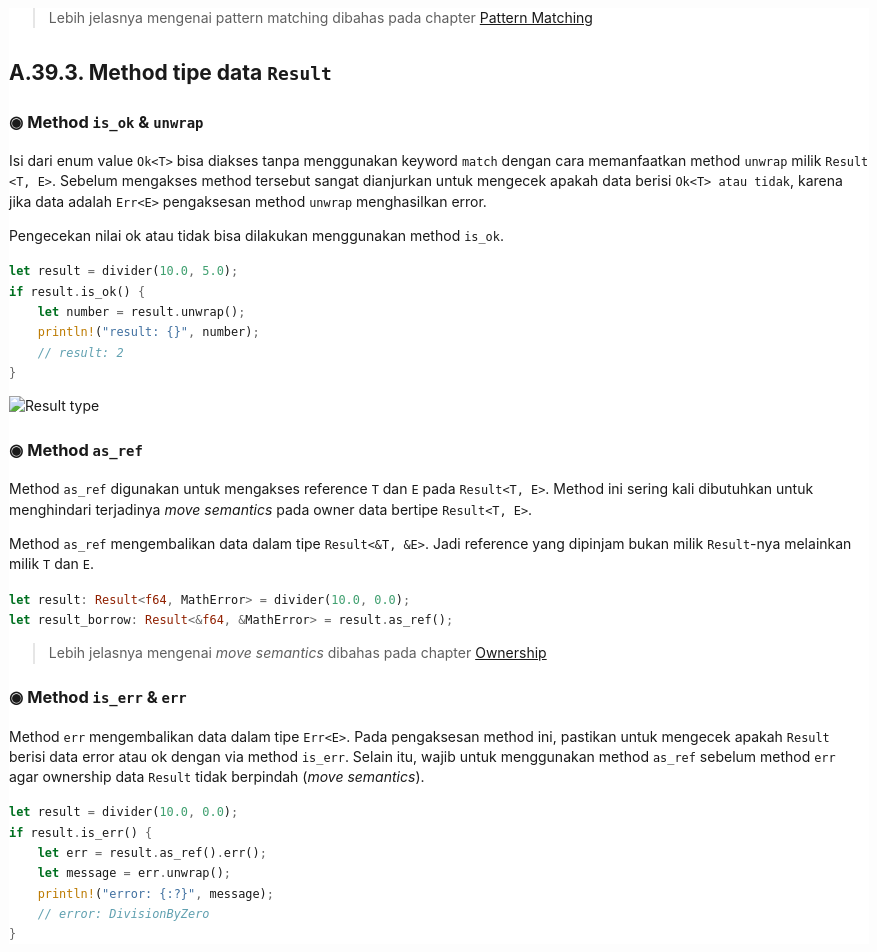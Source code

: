 > Lebih jelasnya mengenai pattern matching dibahas pada chapter [Pattern Matching](/basic/pattern-matching)

## A.39.3. Method tipe data `Result`

### ◉ Method `is_ok` & `unwrap`

Isi dari enum value `Ok<T>` bisa diakses tanpa menggunakan keyword `match` dengan cara memanfaatkan method `unwrap` milik `Result<T, E>`. Sebelum mengakses method tersebut sangat dianjurkan untuk mengecek apakah data berisi `Ok<T> atau tidak`, karena jika data adalah `Err<E>` pengaksesan method `unwrap` menghasilkan error.

Pengecekan nilai ok atau tidak bisa dilakukan menggunakan method `is_ok`.

```rust
let result = divider(10.0, 5.0);
if result.is_ok() {
    let number = result.unwrap();
    println!("result: {}", number);
    // result: 2
}
```

![Result type](img/result-type-3.png)

### ◉ Method `as_ref`

Method `as_ref` digunakan untuk mengakses reference `T` dan `E` pada `Result<T, E>`. Method ini sering kali dibutuhkan untuk menghindari terjadinya *move semantics* pada owner data bertipe `Result<T, E>`.

Method `as_ref` mengembalikan data dalam tipe `Result<&T, &E>`. Jadi reference yang dipinjam bukan milik `Result`-nya melainkan milik `T` dan `E`.

```rust
let result: Result<f64, MathError> = divider(10.0, 0.0);
let result_borrow: Result<&f64, &MathError> = result.as_ref();
```

> Lebih jelasnya mengenai *move semantics* dibahas pada chapter [Ownership](/basic/ownership#a334-copy-semantics-vs-move-semantics)

### ◉ Method `is_err` & `err`

Method `err` mengembalikan data dalam tipe `Err<E>`. Pada pengaksesan method ini, pastikan untuk mengecek apakah `Result` berisi data error atau ok dengan via method `is_err`. Selain itu, wajib untuk menggunakan method `as_ref` sebelum method `err` agar ownership data `Result` tidak berpindah (*move semantics*).

```rust
let result = divider(10.0, 0.0);
if result.is_err() {
    let err = result.as_ref().err();
    let message = err.unwrap();
    println!("error: {:?}", message);
    // error: DivisionByZero
}
```
